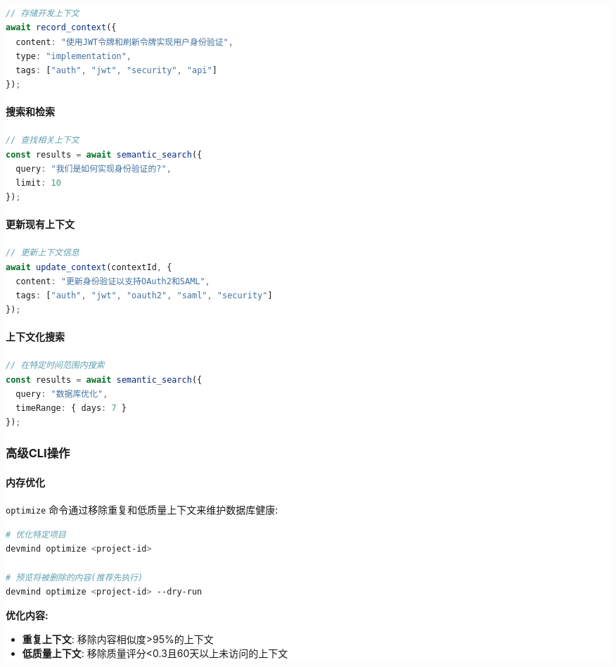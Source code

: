 ```typescript
// 存储开发上下文
await record_context({
  content: "使用JWT令牌和刷新令牌实现用户身份验证",
  type: "implementation",
  tags: ["auth", "jwt", "security", "api"]
});
```

#### 搜索和检索

```typescript
// 查找相关上下文
const results = await semantic_search({
  query: "我们是如何实现身份验证的?",
  limit: 10
});
```

#### 更新现有上下文

```typescript
// 更新上下文信息
await update_context(contextId, {
  content: "更新身份验证以支持OAuth2和SAML",
  tags: ["auth", "jwt", "oauth2", "saml", "security"]
});
```

#### 上下文化搜索

```typescript
// 在特定时间范围内搜索
const results = await semantic_search({
  query: "数据库优化",
  timeRange: { days: 7 }
});
```

### 高级CLI操作

#### 内存优化

`optimize` 命令通过移除重复和低质量上下文来维护数据库健康:

```bash
# 优化特定项目
devmind optimize <project-id>

# 预览将被删除的内容(推荐先执行)
devmind optimize <project-id> --dry-run
```

**优化内容:**
- **重复上下文**: 移除内容相似度>95%的上下文
- **低质量上下文**: 移除质量评分<0.3且60天以上未访问的上下文

